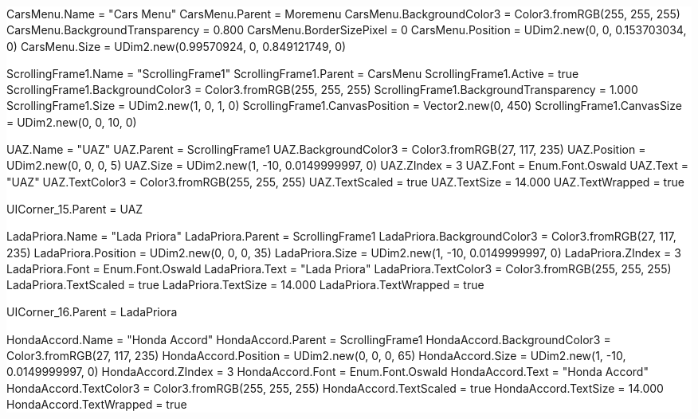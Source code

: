 CarsMenu.Name = "Cars Menu"
CarsMenu.Parent = Moremenu
CarsMenu.BackgroundColor3 = Color3.fromRGB(255, 255, 255)
CarsMenu.BackgroundTransparency = 0.800
CarsMenu.BorderSizePixel = 0
CarsMenu.Position = UDim2.new(0, 0, 0.153703034, 0)
CarsMenu.Size = UDim2.new(0.99570924, 0, 0.849121749, 0)

ScrollingFrame1.Name = "ScrollingFrame1"
ScrollingFrame1.Parent = CarsMenu
ScrollingFrame1.Active = true
ScrollingFrame1.BackgroundColor3 = Color3.fromRGB(255, 255, 255)
ScrollingFrame1.BackgroundTransparency = 1.000
ScrollingFrame1.Size = UDim2.new(1, 0, 1, 0)
ScrollingFrame1.CanvasPosition = Vector2.new(0, 450)
ScrollingFrame1.CanvasSize = UDim2.new(0, 0, 10, 0)

UAZ.Name = "UAZ"
UAZ.Parent = ScrollingFrame1
UAZ.BackgroundColor3 = Color3.fromRGB(27, 117, 235)
UAZ.Position = UDim2.new(0, 0, 0, 5)
UAZ.Size = UDim2.new(1, -10, 0.0149999997, 0)
UAZ.ZIndex = 3
UAZ.Font = Enum.Font.Oswald
UAZ.Text = "UAZ"
UAZ.TextColor3 = Color3.fromRGB(255, 255, 255)
UAZ.TextScaled = true
UAZ.TextSize = 14.000
UAZ.TextWrapped = true

UICorner_15.Parent = UAZ

LadaPriora.Name = "Lada Priora"
LadaPriora.Parent = ScrollingFrame1
LadaPriora.BackgroundColor3 = Color3.fromRGB(27, 117, 235)
LadaPriora.Position = UDim2.new(0, 0, 0, 35)
LadaPriora.Size = UDim2.new(1, -10, 0.0149999997, 0)
LadaPriora.ZIndex = 3
LadaPriora.Font = Enum.Font.Oswald
LadaPriora.Text = "Lada Priora"
LadaPriora.TextColor3 = Color3.fromRGB(255, 255, 255)
LadaPriora.TextScaled = true
LadaPriora.TextSize = 14.000
LadaPriora.TextWrapped = true

UICorner_16.Parent = LadaPriora

HondaAccord.Name = "Honda Accord"
HondaAccord.Parent = ScrollingFrame1
HondaAccord.BackgroundColor3 = Color3.fromRGB(27, 117, 235)
HondaAccord.Position = UDim2.new(0, 0, 0, 65)
HondaAccord.Size = UDim2.new(1, -10, 0.0149999997, 0)
HondaAccord.ZIndex = 3
HondaAccord.Font = Enum.Font.Oswald
HondaAccord.Text = "Honda Accord"
HondaAccord.TextColor3 = Color3.fromRGB(255, 255, 255)
HondaAccord.TextScaled = true
HondaAccord.TextSize = 14.000
HondaAccord.TextWrapped = true
